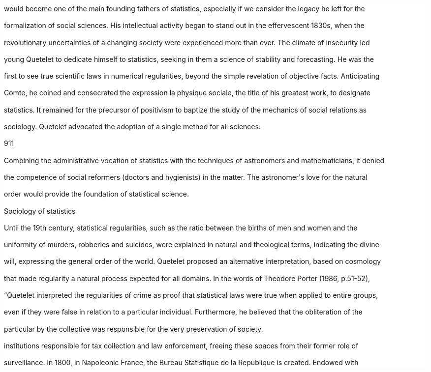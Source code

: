 would become one of the main founding fathers of statistics, especially if we consider the legacy he left for the

formalization of social sciences. His intellectual activity began to stand out in the effervescent 1830s, when the

revolutionary uncertainties of a changing society were experienced more than ever. The climate of insecurity led

young Quetelet to dedicate himself to statistics, seeking in them a science of stability and forecasting. He was the

first to see true scientific laws in numerical regularities, beyond the simple revelation of objective facts. Anticipating

Comte, he coined and consecrated the expression la physique sociale, the title of his greatest work, to designate

statistics. It remained for the precursor of positivism to baptize the study of the mechanics of social relations as

sociology. Quetelet advocated the adoption of a single method for all sciences.

911

Combining the administrative vocation of statistics with the techniques of astronomers and mathematicians, it denied

the competence of social reformers (doctors and hygienists) in the matter. The astronomer's love for the natural

order would provide the foundation of statistical science.

Sociology of statistics

Until the 19th century, statistical regularities, such as the ratio between the births of men and women and the

uniformity of murders, robberies and suicides, were explained in natural and theological terms, indicating the divine

will, expressing the general order of the world. Quetelet proposed an alternative interpretation, based on cosmology

that made regularity a natural process expected for all domains. In the words of Theodore Porter (1986, p.51-52),

“Quetelet interpreted the regularities of crime as proof that statistical laws were true when applied to entire groups,

even if they were false in relation to a particular individual. Furthermore, he believed that the obliteration of the

particular by the collective was responsible for the very preservation of society.

institutions responsible for tax collection and law enforcement, freeing these spaces from their former role of

surveillance. In 1800, in Napoleonic France, the Bureau Statistique de la Republique is created. Endowed with
